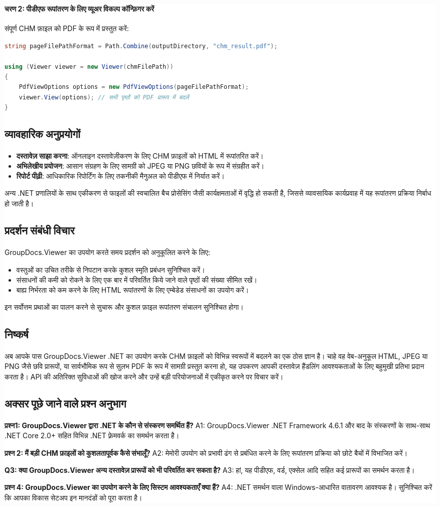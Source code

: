 #### चरण 2: पीडीएफ रूपांतरण के लिए व्यूअर विकल्प कॉन्फ़िगर करें
संपूर्ण CHM फ़ाइल को PDF के रूप में प्रस्तुत करें:
```csharp
string pageFilePathFormat = Path.Combine(outputDirectory, "chm_result.pdf");

using (Viewer viewer = new Viewer(chmFilePath))
{
    PdfViewOptions options = new PdfViewOptions(pageFilePathFormat);
    viewer.View(options); // सभी पृष्ठों को PDF प्रारूप में बदलें
}
```

## व्यावहारिक अनुप्रयोगों

- **दस्तावेज़ साझा करना**: ऑनलाइन दस्तावेज़ीकरण के लिए CHM फ़ाइलों को HTML में रूपांतरित करें।
- **अभिलेखीय प्रयोजन**: आसान संग्रहण के लिए सामग्री को JPEG या PNG छवियों के रूप में संग्रहीत करें।
- **रिपोर्ट पीढ़ी**: आधिकारिक रिपोर्टिंग के लिए तकनीकी मैनुअल को पीडीएफ में निर्यात करें।

अन्य .NET प्रणालियों के साथ एकीकरण से फाइलों की स्वचालित बैच प्रोसेसिंग जैसी कार्यक्षमताओं में वृद्धि हो सकती है, जिससे व्यावसायिक कार्यप्रवाह में यह रूपांतरण प्रक्रिया निर्बाध हो जाती है।

## प्रदर्शन संबंधी विचार

GroupDocs.Viewer का उपयोग करते समय प्रदर्शन को अनुकूलित करने के लिए:
- वस्तुओं का उचित तरीके से निपटान करके कुशल स्मृति प्रबंधन सुनिश्चित करें।
- संसाधनों की कमी को रोकने के लिए एक बार में परिवर्तित किये जाने वाले पृष्ठों की संख्या सीमित रखें।
- बाह्य निर्भरता को कम करने के लिए HTML रूपांतरणों के लिए एम्बेडेड संसाधनों का उपयोग करें।

इन सर्वोत्तम प्रथाओं का पालन करने से सुचारू और कुशल फ़ाइल रूपांतरण संचालन सुनिश्चित होगा।

## निष्कर्ष

अब आपके पास GroupDocs.Viewer .NET का उपयोग करके CHM फ़ाइलों को विभिन्न स्वरूपों में बदलने का एक ठोस ज्ञान है। चाहे वह वेब-अनुकूल HTML, JPEG या PNG जैसे छवि प्रारूपों, या सार्वभौमिक रूप से सुलभ PDF के रूप में सामग्री प्रस्तुत करना हो, यह उपकरण आपकी दस्तावेज़ हैंडलिंग आवश्यकताओं के लिए बहुमुखी प्रतिभा प्रदान करता है। API की अतिरिक्त सुविधाओं की खोज करने और उन्हें बड़ी परियोजनाओं में एकीकृत करने पर विचार करें।

## अक्सर पूछे जाने वाले प्रश्न अनुभाग

**प्रश्न1: GroupDocs.Viewer द्वारा .NET के कौन से संस्करण समर्थित हैं?**
A1: GroupDocs.Viewer .NET Framework 4.6.1 और बाद के संस्करणों के साथ-साथ .NET Core 2.0+ सहित विभिन्न .NET फ़्रेमवर्क का समर्थन करता है।

**प्रश्न 2: मैं बड़ी CHM फ़ाइलों को कुशलतापूर्वक कैसे संभालूँ?**
A2: मेमोरी उपयोग को प्रभावी ढंग से प्रबंधित करने के लिए रूपांतरण प्रक्रिया को छोटे बैचों में विभाजित करें।

**Q3: क्या GroupDocs.Viewer अन्य दस्तावेज़ प्रारूपों को भी परिवर्तित कर सकता है?**
A3: हां, यह पीडीएफ, वर्ड, एक्सेल आदि सहित कई प्रारूपों का समर्थन करता है।

**प्रश्न 4: GroupDocs.Viewer का उपयोग करने के लिए सिस्टम आवश्यकताएँ क्या हैं?**
A4: .NET समर्थन वाला Windows-आधारित वातावरण आवश्यक है। सुनिश्चित करें कि आपका विकास सेटअप इन मानदंडों को पूरा करता है।
